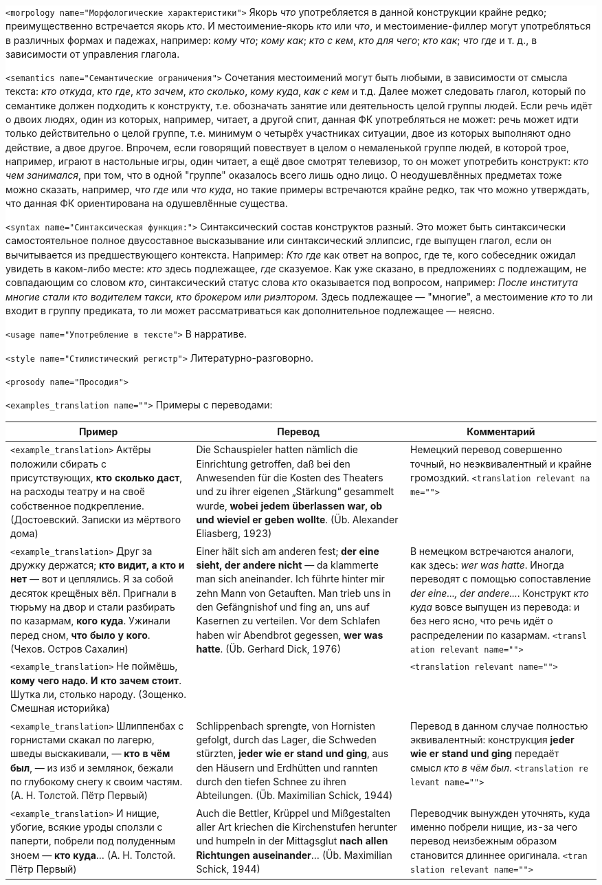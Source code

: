 
`<morpology name="Морфологические характеристики">` Якорь _что_ употребляется в данной конструкции крайне редко; преимущественно встречается якорь _кто_. И местоимение-якорь _кто_ или _что_, и местоимение-филлер могут употребляться в различных формах и падежах, например: _кому что_; _кому как_; _кто с кем_, _кто для чего_; _кто как_; _что где_ и т. д., в зависимости от управления глагола. 

`<semantics name="Семантические ограничения">` Сочетания местоимений могут быть любыми, в зависимости от смысла текста: _кто откуда_, _кто где_, _кто зачем_, _кто сколько_, _кому куда_, _как с кем_ и т.д. Далее может следовать глагол, который по семантике должен подходить к конструкту, т.е. обозначать занятие или деятельность целой группы людей. Если речь идёт о двоих людях, один из которых, например, читает, а другой спит, данная ФК употребляться не может: речь может идти только действительно о целой группе, т.е. минимум о четырёх участниках ситуации, двое из которых выполняют одно действие, а двое другое. Впрочем, если говорящий повествует в целом о немаленькой группе людей, в которой трое, например, играют в настольные игры, один читает, а ещё двое смотрят телевизор, то он может употребить конструкт: _кто чем занимался_, при том, что в одной "группе" оказалось всего лишь одно лицо. О неодушевлённых предметах тоже можно сказать, например, _что где_ или _что куда_, но такие примеры встречаются крайне редко, так что можно утверждать, что данная ФК ориентирована на одушевлённые существа.

`<syntax name="Синтаксическая функция:">` Синтаксический состав конструктов разный. Это может быть синтаксически самостоятельное полное двусоставное высказывание или синтаксический эллипсис, где выпущен глагол, если он вычитывается из предшествующего контекста. Например: _Кто где_ как ответ на вопрос, где те, кого собеседник ожидал увидеть в каком-либо месте: _кто_ здесь подлежащее, _где_ сказуемое. Как уже сказано, в предложениях с подлежащим, не совпадающим со словом _кто_, синтаксический статус слова _кто_ оказывается под вопросом, например: _После института многие стали кто водителем такси, кто брокером или риэлтором._ Здесь подлежащее &mdash; "многие", а местоимение _кто_ то ли входит в группу предиката, то ли может рассматриваться как дополнительное подлежащее &mdash; неясно. 
  
`<usage name="Употребление в тексте">`  В нарративе.

`<style name="Стилистический регистр">` Литературно-разговорно.

`<prosody name="Просодия">`  

`<examples_translation name="">` Примеры с переводами: 

 Пример | Перевод | Комментарий
--- | --- | ---
`<example_translation>` Актёры положили сбирать с присутствующих, **кто сколько даст**, на расходы театру и на своё собственное подкрепление. (Достоевский. Записки из мёртвого дома) |  Die Schauspieler hatten nämlich die Einrichtung getroffen, daß bei den Anwesenden für die Kosten des Theaters und zu ihrer eigenen „Stärkung“ gesammelt wurde, **wobei jedem überlassen war, ob und wieviel er geben wollte**. (Üb. Alexander Eliasberg, 1923) | Немецкий перевод совершенно точный, но неэквивалентный и крайне громоздкий.  `<translation relevant name="">`
`<example_translation>`  Друг за дружку держатся; **кто видит, а кто и нет** ― вот и цеплялись. Я за собой десяток крещёных вёл. Пригнали в тюрьму на двор и стали разбирать по казармам, **кого куда**. Ужинали перед сном, **что было у кого**. (Чехов. Остров Сахалин) |  Einer hält sich am anderen fest; **der eine sieht, der andere nicht** &mdash; da klammerte man sich aneinander. Ich führte hinter mir zehn Mann von Getauften. Man trieb uns in den Gefängnishof und fing an, uns auf Kasernen zu verteilen. Vor dem Schlafen haben wir Abendbrot gegessen, **wer was hatte**. (Üb. Gerhard Dick, 1976) | В немецком встречаются аналоги, как здесь: _wer was hatte_. Иногда переводят с помощью сопоставление _der eine..., der andere..._. Конструкт _кто куда_ вовсе выпущен из перевода: и без него ясно, что речь идёт о распределении по казармам. `<translation relevant name="">`
`<example_translation>`  Не поймёшь, **кому чего надо. И кто зачем стоит**. Шутка ли, столько народу. (Зощенко. Смешная историйка) |  |  `<translation relevant name="">`
`<example_translation>` Шлиппенбах с горнистами скакал по лагерю, шведы выскакивали, ― **кто в чём был**, ― из изб и землянок, бежали по глубокому снегу к своим частям. (А. Н. Толстой. Пётр Первый) | Schlippenbach sprengte, von Hornisten gefolgt, durch das Lager, die Schweden stürzten, **jeder wie er stand und ging**, aus den Häusern und Erdhütten und rannten durch den tiefen Schnee zu ihren Abteilungen.  (Üb. Maximilian Schick, 1944) | Перевод в данном случае полностью эквивалентный: конструкция **jeder wie er stand und ging** передаёт смысл _кто в чём был_. `<translation relevant name="">`
`<example_translation>` И нищие, убогие, всякие уроды сползли с паперти, побрели под полуденным зноем ― **кто куда**… (А. Н. Толстой. Пётр Первый) | Auch die Bettler, Krüppel und Mißgestalten aller Art kriechen die Kirchenstufen herunter und humpeln in der Mittagsglut **nach allen Richtungen auseinander**… (Üb. Maximilian Schick, 1944) | Переводчик вынужден уточнять, куда именно побрели нищие, из-за чего перевод неизбежным образом становится длиннее оригинала. `<translation relevant name="">`